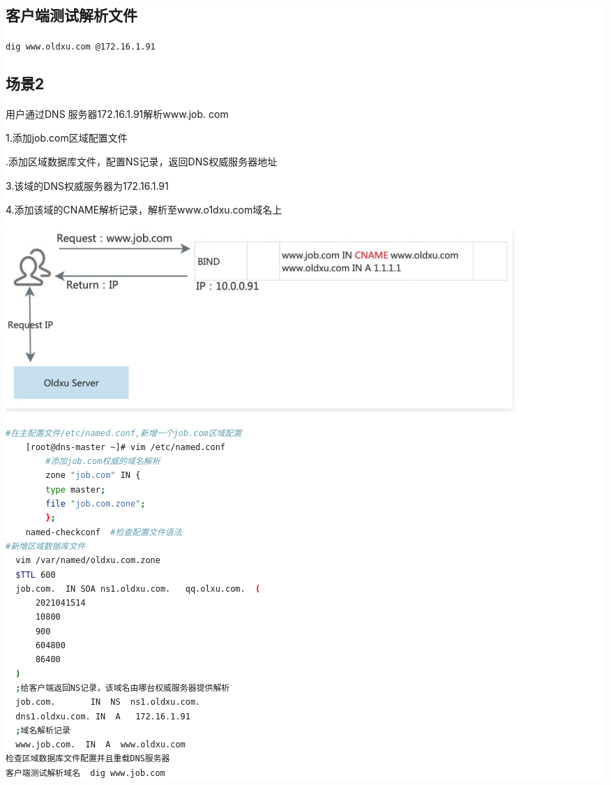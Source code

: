 ## 客户端测试解析文件

```bash
dig www.oldxu.com @172.16.1.91
```

## 场景2

用户通过DNS 服务器172.16.1.91解析www\.job. com

1.添加job.com区域配置文件

.添加区域数据库文件，配置NS记录，返回DNS权威服务器地址

3.该域的DNS权威服务器为172.16.1.91

4.添加该域的CNAME解析记录，解析至www\.o1dxu.com域名上

![](image/image_0FxV5B_bRF.png)

```bash
#在主配置文件/etc/named.conf,新增一个job.com区域配置
    [root@dns-master ~]# vim /etc/named.conf
        #添加job.com权威的域名解析
        zone "job.com" IN {
        type master;
        file "job.com.zone";
        };
    named-checkconf  #检查配置文件语法
#新增区域数据库文件
  vim /var/named/oldxu.com.zone
  $TTL 600
  job.com.  IN SOA ns1.oldxu.com.   qq.olxu.com.  (
      2021041514
      10800
      900
      604800
      86400
  )
  ;给客户端返回NS记录，该域名由哪台权威服务器提供解析
  job.com.       IN  NS  ns1.oldxu.com.
  dns1.oldxu.com. IN  A   172.16.1.91
  ;域名解析记录
  www.job.com.  IN  A  www.oldxu.com
检查区域数据库文件配置并且重载DNS服务器
客户端测试解析域名  dig www.job.com
```

